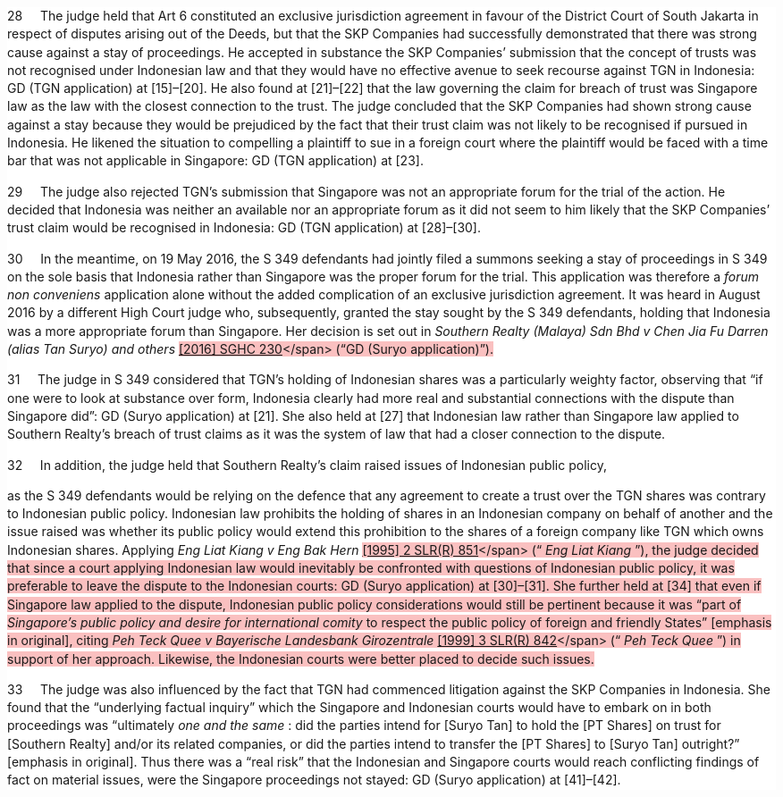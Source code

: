 28     The judge held that Art 6 constituted an exclusive jurisdiction agreement in favour of the District Court of South Jakarta in respect of disputes arising out of the Deeds, but that the SKP Companies had successfully demonstrated that there was strong cause against a stay of proceedings. He accepted in substance the SKP Companies’ submission that the concept of trusts was not recognised under Indonesian law and that they would have no effective avenue to seek recourse against TGN in Indonesia: GD (TGN application) at [15]–[20]. He also found at [21]–[22] that the law governing the claim for breach of trust was Singapore law as the law with the closest connection to the trust. The judge concluded that the SKP Companies had shown strong cause against a stay because they would be prejudiced by the fact that their trust claim was not likely to be recognised if pursued in Indonesia. He likened the situation to compelling a plaintiff to sue in a foreign court where the plaintiff would be faced with a time bar that was not applicable in Singapore: GD (TGN application) at [23]. 

29     The judge also rejected TGN’s submission that Singapore was not an appropriate forum for the trial of the action. He decided that Indonesia was neither an available nor an appropriate forum as it did not seem to him likely that the SKP Companies’ trust claim would be recognised in Indonesia: GD (TGN application) at [28]–[30]. 

30     In the meantime, on 19 May 2016, the S 349 defendants had jointly filed a summons seeking a stay of proceedings in S 349 on the sole basis that Indonesia rather than Singapore was the proper forum for the trial. This application was therefore a _forum non conveniens_ application alone without the added complication of an exclusive jurisdiction agreement. It was heard in August 2016 by a different High Court judge who, subsequently, granted the stay sought by the S 349 defendants, holding that Indonesia was a more appropriate forum than Singapore. Her decision is set out in _Southern Realty (Malaya) Sdn Bhd v Chen Jia Fu Darren (alias Tan Suryo) and others_ <span style="background-color: #FAC0C0">[[2016] SGHC 230]("https://www.open.gov.sg")</span> (“GD (Suryo application)”). 

31     The judge in S 349 considered that TGN’s holding of Indonesian shares was a particularly weighty factor, observing that “if one were to look at substance over form, Indonesia clearly had more real and substantial connections with the dispute than Singapore did”: GD (Suryo application) at [21]. She also held at [27] that Indonesian law rather than Singapore law applied to Southern Realty’s breach of trust claims as it was the system of law that had a closer connection to the dispute. 

32     In addition, the judge held that Southern Realty’s claim raised issues of Indonesian public policy, 


as the S 349 defendants would be relying on the defence that any agreement to create a trust over the TGN shares was contrary to Indonesian public policy. Indonesian law prohibits the holding of shares in an Indonesian company on behalf of another and the issue raised was whether its public policy would extend this prohibition to the shares of a foreign company like TGN which owns Indonesian shares. Applying _Eng Liat Kiang v Eng Bak Hern_ <span style="background-color: #FAC0C0">[[1995] 2 SLR(R) 851]("https://www.open.gov.sg")</span> (“ _Eng Liat Kiang_ ”), the judge decided that since a court applying Indonesian law would inevitably be confronted with questions of Indonesian public policy, it was preferable to leave the dispute to the Indonesian courts: GD (Suryo application) at [30]–[31]. She further held at [34] that even if Singapore law applied to the dispute, Indonesian public policy considerations would still be pertinent because it was “part of _Singapore’s public policy and desire for international comity_ to respect the public policy of foreign and friendly States” [emphasis in original], citing _Peh Teck Quee v Bayerische Landesbank Girozentrale_ <span style="background-color: #FAC0C0">[[1999] 3 SLR(R) 842]("https://www.open.gov.sg")</span> (“ _Peh Teck Quee_ ”) in support of her approach. Likewise, the Indonesian courts were better placed to decide such issues. 

33     The judge was also influenced by the fact that TGN had commenced litigation against the SKP Companies in Indonesia. She found that the “underlying factual inquiry” which the Singapore and Indonesian courts would have to embark on in both proceedings was “ultimately _one and the same_ : did the parties intend for [Suryo Tan] to hold the [PT Shares] on trust for [Southern Realty] and/or its related companies, or did the parties intend to transfer the [PT Shares] to [Suryo Tan] outright?” [emphasis in original]. Thus there was a “real risk” that the Indonesian and Singapore courts would reach conflicting findings of fact on material issues, were the Singapore proceedings not stayed: GD (Suryo application) at [41]–[42]. 
